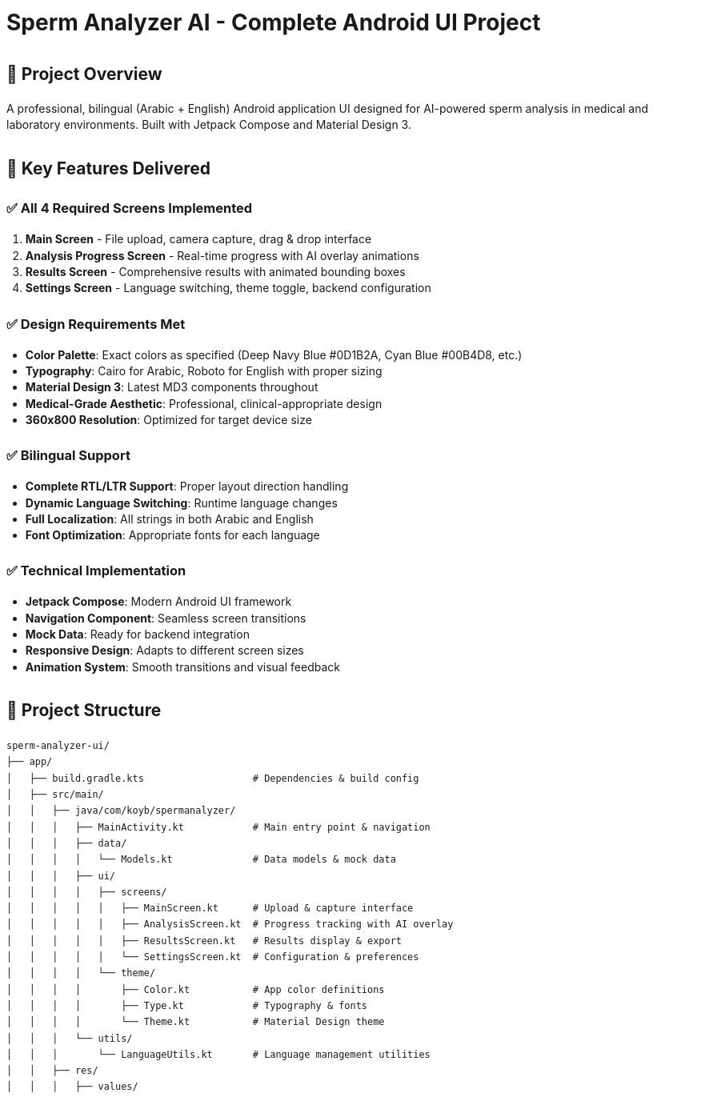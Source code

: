 # Sperm Analyzer AI - Complete Android UI Project

## 📱 Project Overview

A professional, bilingual (Arabic + English) Android application UI designed for AI-powered sperm analysis in medical and laboratory environments. Built with Jetpack Compose and Material Design 3.

## 🎯 Key Features Delivered

### ✅ All 4 Required Screens Implemented
1. **Main Screen** - File upload, camera capture, drag & drop interface
2. **Analysis Progress Screen** - Real-time progress with AI overlay animations
3. **Results Screen** - Comprehensive results with animated bounding boxes
4. **Settings Screen** - Language switching, theme toggle, backend configuration

### ✅ Design Requirements Met
- **Color Palette**: Exact colors as specified (Deep Navy Blue #0D1B2A, Cyan Blue #00B4D8, etc.)
- **Typography**: Cairo for Arabic, Roboto for English with proper sizing
- **Material Design 3**: Latest MD3 components throughout
- **Medical-Grade Aesthetic**: Professional, clinical-appropriate design
- **360x800 Resolution**: Optimized for target device size

### ✅ Bilingual Support
- **Complete RTL/LTR Support**: Proper layout direction handling
- **Dynamic Language Switching**: Runtime language changes
- **Full Localization**: All strings in both Arabic and English
- **Font Optimization**: Appropriate fonts for each language

### ✅ Technical Implementation
- **Jetpack Compose**: Modern Android UI framework
- **Navigation Component**: Seamless screen transitions
- **Mock Data**: Ready for backend integration
- **Responsive Design**: Adapts to different screen sizes
- **Animation System**: Smooth transitions and visual feedback

## 📁 Project Structure

```
sperm-analyzer-ui/
├── app/
│   ├── build.gradle.kts                   # Dependencies & build config
│   ├── src/main/
│   │   ├── java/com/koyb/spermanalyzer/
│   │   │   ├── MainActivity.kt            # Main entry point & navigation
│   │   │   ├── data/
│   │   │   │   └── Models.kt              # Data models & mock data
│   │   │   ├── ui/
│   │   │   │   ├── screens/
│   │   │   │   │   ├── MainScreen.kt      # Upload & capture interface
│   │   │   │   │   ├── AnalysisScreen.kt  # Progress tracking with AI overlay
│   │   │   │   │   ├── ResultsScreen.kt   # Results display & export
│   │   │   │   │   └── SettingsScreen.kt  # Configuration & preferences
│   │   │   │   └── theme/
│   │   │   │       ├── Color.kt           # App color definitions
│   │   │   │       ├── Type.kt            # Typography & fonts
│   │   │   │       └── Theme.kt           # Material Design theme
│   │   │   └── utils/
│   │   │       └── LanguageUtils.kt       # Language management utilities
│   │   ├── res/
│   │   │   ├── values/
```